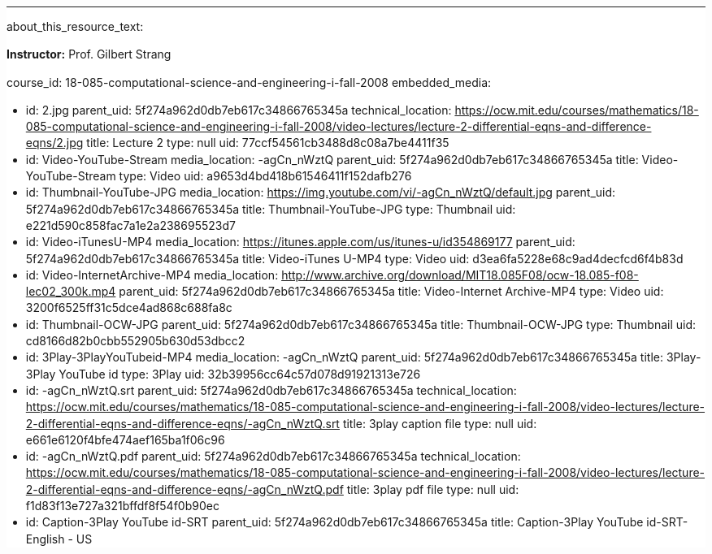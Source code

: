 ---
about_this_resource_text: <p><strong>Instructor:</strong> Prof. Gilbert Strang</p>
course_id: 18-085-computational-science-and-engineering-i-fall-2008
embedded_media:
- id: 2.jpg
  parent_uid: 5f274a962d0db7eb617c34866765345a
  technical_location: https://ocw.mit.edu/courses/mathematics/18-085-computational-science-and-engineering-i-fall-2008/video-lectures/lecture-2-differential-eqns-and-difference-eqns/2.jpg
  title: Lecture 2
  type: null
  uid: 77ccf54561cb3488d8c08a7be4411f35
- id: Video-YouTube-Stream
  media_location: -agCn_nWztQ
  parent_uid: 5f274a962d0db7eb617c34866765345a
  title: Video-YouTube-Stream
  type: Video
  uid: a9653d4bd418b61546411f152dafb276
- id: Thumbnail-YouTube-JPG
  media_location: https://img.youtube.com/vi/-agCn_nWztQ/default.jpg
  parent_uid: 5f274a962d0db7eb617c34866765345a
  title: Thumbnail-YouTube-JPG
  type: Thumbnail
  uid: e221d590c858fac7a1e2a238695523d7
- id: Video-iTunesU-MP4
  media_location: https://itunes.apple.com/us/itunes-u/id354869177
  parent_uid: 5f274a962d0db7eb617c34866765345a
  title: Video-iTunes U-MP4
  type: Video
  uid: d3ea6fa5228e68c9ad4decfcd6f4b83d
- id: Video-InternetArchive-MP4
  media_location: http://www.archive.org/download/MIT18.085F08/ocw-18.085-f08-lec02_300k.mp4
  parent_uid: 5f274a962d0db7eb617c34866765345a
  title: Video-Internet Archive-MP4
  type: Video
  uid: 3200f6525ff31c5dce4ad868c688fa8c
- id: Thumbnail-OCW-JPG
  parent_uid: 5f274a962d0db7eb617c34866765345a
  title: Thumbnail-OCW-JPG
  type: Thumbnail
  uid: cd8166d82b0cbb552905b630d53dbcc2
- id: 3Play-3PlayYouTubeid-MP4
  media_location: -agCn_nWztQ
  parent_uid: 5f274a962d0db7eb617c34866765345a
  title: 3Play-3Play YouTube id
  type: 3Play
  uid: 32b39956cc64c57d078d91921313e726
- id: -agCn_nWztQ.srt
  parent_uid: 5f274a962d0db7eb617c34866765345a
  technical_location: https://ocw.mit.edu/courses/mathematics/18-085-computational-science-and-engineering-i-fall-2008/video-lectures/lecture-2-differential-eqns-and-difference-eqns/-agCn_nWztQ.srt
  title: 3play caption file
  type: null
  uid: e661e6120f4bfe474aef165ba1f06c96
- id: -agCn_nWztQ.pdf
  parent_uid: 5f274a962d0db7eb617c34866765345a
  technical_location: https://ocw.mit.edu/courses/mathematics/18-085-computational-science-and-engineering-i-fall-2008/video-lectures/lecture-2-differential-eqns-and-difference-eqns/-agCn_nWztQ.pdf
  title: 3play pdf file
  type: null
  uid: f1d83f13e727a321bffdf8f54f0b90ec
- id: Caption-3Play YouTube id-SRT
  parent_uid: 5f274a962d0db7eb617c34866765345a
  title: Caption-3Play YouTube id-SRT-English - US